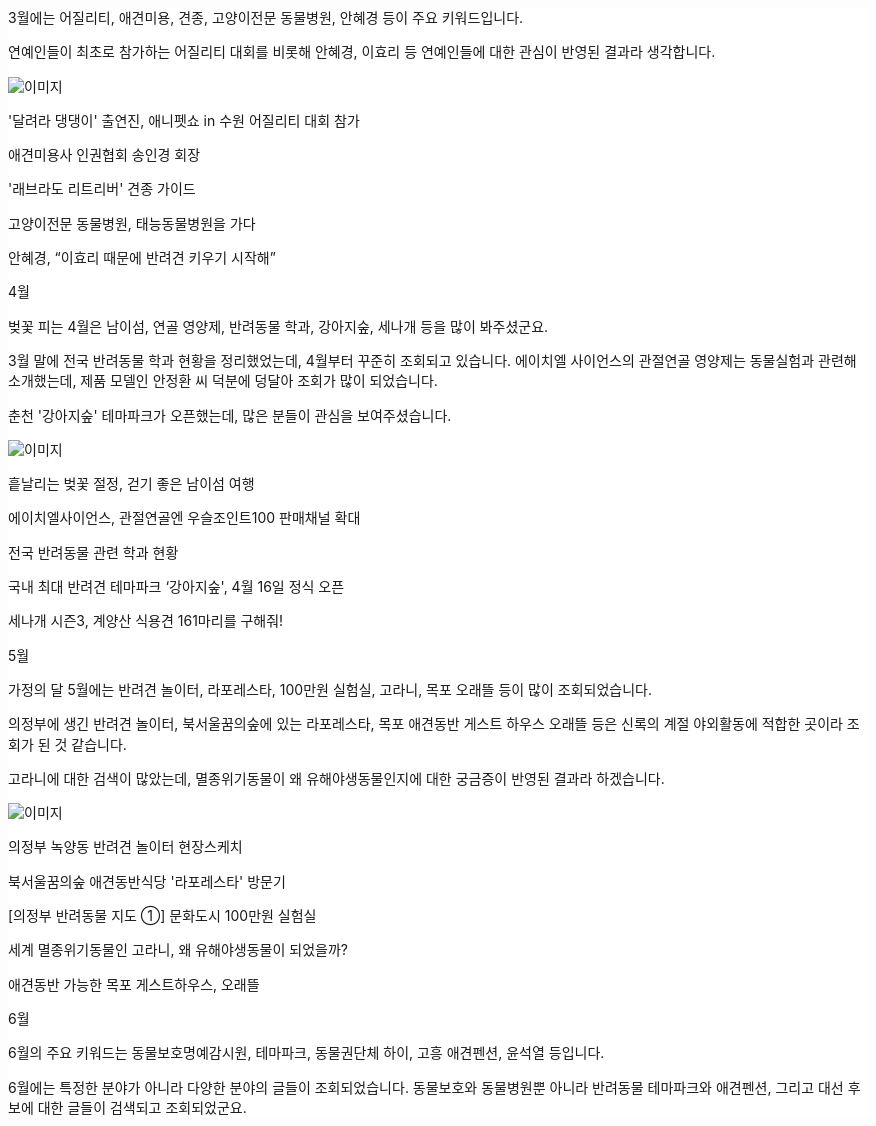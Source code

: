 3월에는 어질리티, 애견미용, 견종, 고양이전문 동물병원, 안혜경 등이 주요 키워드입니다.

연예인들이 최초로 참가하는 어질리티 대회를 비롯해 안혜경, 이효리 등 연예인들에 대한 관심이 반영된 결과라 생각합니다.

![이미지](https://cdn.hashnode.com/res/hashnode/image/upload/v1739253135400/5e43761c-ae5f-4f1b-95f7-cb079e86e20c.png)

'달려라 댕댕이' 출연진, 애니펫쇼 in 수원 어질리티 대회 참가

애견미용사 인권협회 송인경 회장

'래브라도 리트리버' 견종 가이드

고양이전문 동물병원, 태능동물병원을 가다

안혜경, “이효리 때문에 반려견 키우기 시작해”

4월

벚꽃 피는 4월은 남이섬, 연골 영양제, 반려동물 학과, 강아지숲, 세나개 등을 많이 봐주셨군요.

3월 말에 전국 반려동물 학과 현황을 정리했었는데, 4월부터 꾸준히 조회되고 있습니다. 에이치엘 사이언스의 관절연골 영양제는 동물실험과 관련해 소개했는데, 제품 모델인 안정환 씨 덕분에 덩달아 조회가 많이 되었습니다.

춘천 '강아지숲' 테마파크가 오픈했는데, 많은 분들이 관심을 보여주셨습니다.

![이미지](https://cdn.hashnode.com/res/hashnode/image/upload/v1739253138313/768bae8b-a05b-445d-86ba-5a975bd3f4de.jpeg)

흩날리는 벚꽃 절정, 걷기 좋은 남이섬 여행

에이치엘사이언스, 관절연골엔 우슬조인트100 판매채널 확대

전국 반려동물 관련 학과 현황

국내 최대 반려견 테마파크 ‘강아지숲', 4월 16일 정식 오픈

세나개 시즌3, 계양산 식용견 161마리를 구해줘!

5월

가정의 달 5월에는 반려견 놀이터, 라포레스타, 100만원 실험실, 고라니, 목포 오래뜰 등이 많이 조회되었습니다.

의정부에 생긴 반려견 놀이터, 북서울꿈의숲에 있는 라포레스타, 목포 애견동반 게스트 하우스 오래뜰 등은 신록의 계절 야외활동에 적합한 곳이라 조회가 된 것 같습니다.

고라니에 대한 검색이 많았는데, 멸종위기동물이 왜 유해야생동물인지에 대한 궁금증이 반영된 결과라 하겠습니다.

![이미지](https://cdn.hashnode.com/res/hashnode/image/upload/v1739253142014/27a08bb3-4c8b-4b41-8ad4-c94e99504a41.jpeg)

의정부 녹양동 반려견 놀이터 현장스케치

북서울꿈의숲 애견동반식당 '라포레스타' 방문기

[의정부 반려동물 지도 ①] 문화도시 100만원 실험실

세계 멸종위기동물인 고라니, 왜 유해야생동물이 되었을까?

애견동반 가능한 목포 게스트하우스, 오래뜰

6월

6월의 주요 키워드는 동물보호명예감시원, 테마파크, 동물권단체 하이, 고흥 애견펜션, 윤석열 등입니다.

6월에는 특정한 분야가 아니라 다양한 분야의 글들이 조회되었습니다. 동물보호와 동물병원뿐 아니라 반려동물 테마파크와 애견펜션, 그리고 대선 후보에 대한 글들이 검색되고 조회되었군요.

